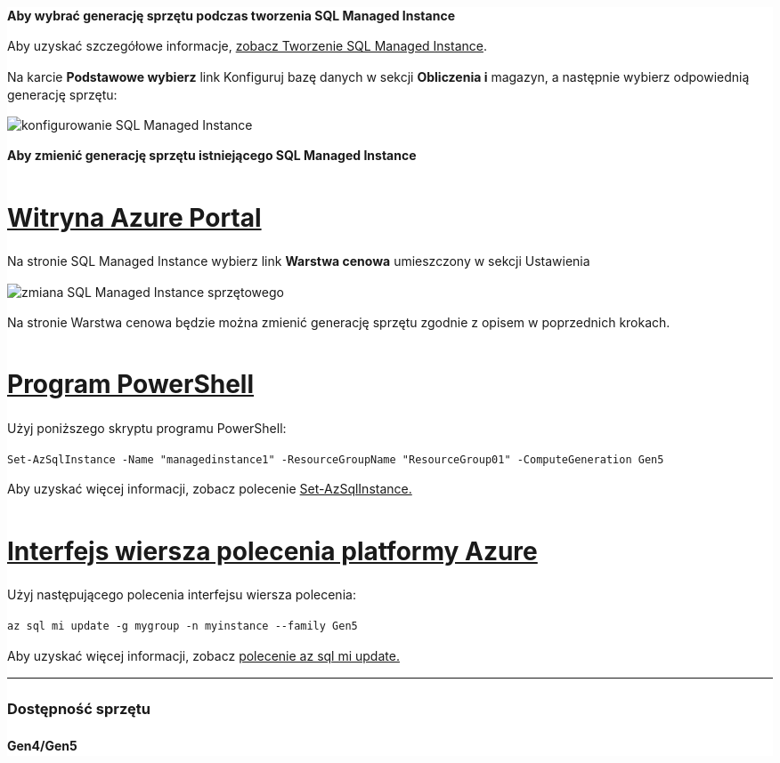 **Aby wybrać generację sprzętu podczas tworzenia SQL Managed Instance**

Aby uzyskać szczegółowe informacje, [zobacz Tworzenie SQL Managed Instance](../managed-instance/instance-create-quickstart.md).

Na karcie **Podstawowe wybierz**  link Konfiguruj bazę danych w sekcji **Obliczenia i** magazyn, a następnie wybierz odpowiednią generację sprzętu:

  ![konfigurowanie SQL Managed Instance](./media/service-tiers-vcore/configure-managed-instance.png)
  
**Aby zmienić generację sprzętu istniejącego SQL Managed Instance**

# <a name="the-azure-portal"></a>[Witryna Azure Portal](#tab/azure-portal)

Na stronie SQL Managed Instance wybierz link **Warstwa cenowa** umieszczony w sekcji Ustawienia

![zmiana SQL Managed Instance sprzętowego](./media/service-tiers-vcore/change-managed-instance-hardware.png)

Na stronie Warstwa cenowa będzie można zmienić generację sprzętu zgodnie z opisem w poprzednich krokach.

# <a name="powershell"></a>[Program PowerShell](#tab/azure-powershell)

Użyj poniższego skryptu programu PowerShell:

```powershell-interactive
Set-AzSqlInstance -Name "managedinstance1" -ResourceGroupName "ResourceGroup01" -ComputeGeneration Gen5
```

Aby uzyskać więcej informacji, zobacz polecenie [Set-AzSqlInstance.](/powershell/module/az.sql/set-azsqlinstance)

# <a name="the-azure-cli"></a>[Interfejs wiersza polecenia platformy Azure](#tab/azure-cli)

Użyj następującego polecenia interfejsu wiersza polecenia:

```azurecli-interactive
az sql mi update -g mygroup -n myinstance --family Gen5
```

Aby uzyskać więcej informacji, zobacz [polecenie az sql mi update.](/cli/azure/sql/mi#az_sql_mi_update)

---

### <a name="hardware-availability"></a>Dostępność sprzętu

#### <a name="gen4gen5"></a><a name="gen4gen5-1"></a> Gen4/Gen5
